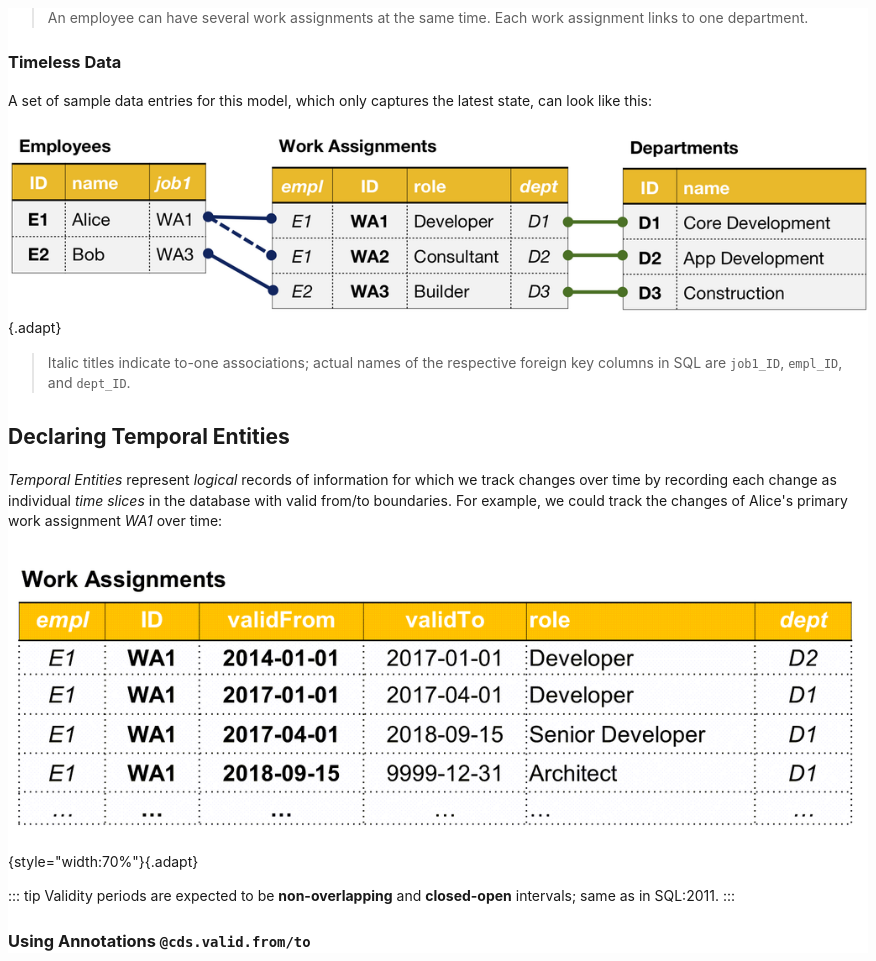 > An employee can have several work assignments at the same time.
> Each work assignment links to one department.

### Timeless Data

A set of sample data entries for this model, which only captures the latest state, can look like this:

![Alice has the job a a developer and consultant. Bob is a builder. Alice works in her roles for the departments core development and app development. Bob's work assignment is linked to the construction department.](assets/timeless-data.png "Alice has the job a a developer and consultant. Bob is a builder. Alice works in her roles for the departments core development and app development. Bob's work assignment is linked to the construction department."){.adapt}

> Italic titles indicate to-one associations; actual names of the respective foreign key columns in SQL are `job1_ID`, `empl_ID`, and `dept_ID`.


## Declaring Temporal Entities

_Temporal Entities_ represent _logical_ records of information for which we track changes over time by recording each change as individual _time slices_ in the database with valid from/to boundaries. For example, we could track the changes of Alice's primary work assignment _WA1_ over time:

![Alice progressed from developer to senior developer to architect.](assets/time-slices.png "Alice progressed from developer to senior developer to architect."){style="width:70%"}{.adapt}

::: tip
Validity periods are expected to be **non-overlapping** and **closed-open** intervals; same as in SQL:2011.
:::

### Using Annotations `@cds.valid.from/to`

